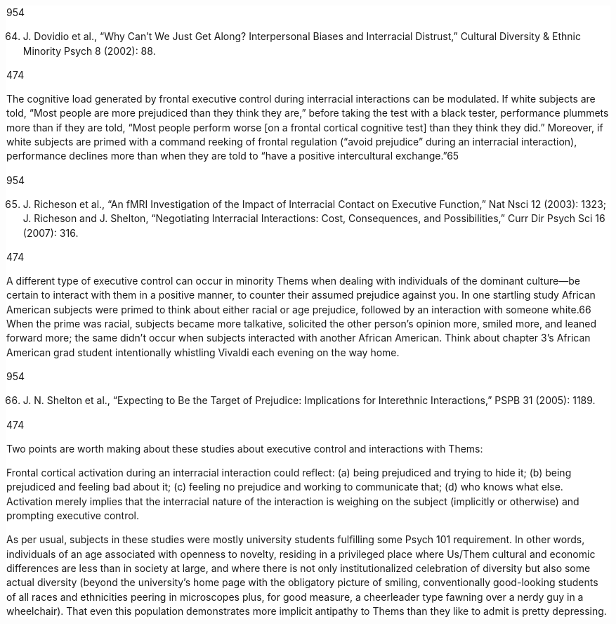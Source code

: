 954

64. J. Dovidio et al., “Why Can’t We Just Get Along? Interpersonal Biases and Interracial Distrust,” Cultural Diversity & Ethnic Minority Psych 8 (2002): 88.

474

The cognitive load generated by frontal executive control during interracial interactions can be modulated. If white subjects are told, “Most people are more prejudiced than they think they are,” before taking the test with a black tester, performance plummets more than if they are told, “Most people perform worse \[on a frontal cortical cognitive test\] than they think they did.” Moreover, if white subjects are primed with a command reeking of frontal regulation (“avoid prejudice” during an interracial interaction), performance declines more than when they are told to “have a positive intercultural exchange.”65

954

65. J. Richeson et al., “An fMRI Investigation of the Impact of Interracial Contact on Executive Function,” Nat Nsci 12 (2003): 1323; J. Richeson and J. Shelton, “Negotiating Interracial Interactions: Cost, Consequences, and Possibilities,” Curr Dir Psych Sci 16 (2007): 316.

474

A different type of executive control can occur in minority Thems when dealing with individuals of the dominant culture—be certain to interact with them in a positive manner, to counter their assumed prejudice against you. In one startling study African American subjects were primed to think about either racial or age prejudice, followed by an interaction with someone white.66 When the prime was racial, subjects became more talkative, solicited the other person’s opinion more, smiled more, and leaned forward more; the same didn’t occur when subjects interacted with another African American. Think about chapter 3’s African American grad student intentionally whistling Vivaldi each evening on the way home.

954

66. J. N. Shelton et al., “Expecting to Be the Target of Prejudice: Implications for Interethnic Interactions,” PSPB 31 (2005): 1189.

474

Two points are worth making about these studies about executive control and interactions with Thems:

Frontal cortical activation during an interracial interaction could reflect: (a) being prejudiced and trying to hide it; (b) being prejudiced and feeling bad about it; (c) feeling no prejudice and working to communicate that; (d) who knows what else. Activation merely implies that the interracial nature of the interaction is weighing on the subject (implicitly or otherwise) and prompting executive control.

As per usual, subjects in these studies were mostly university students fulfilling some Psych 101 requirement. In other words, individuals of an age associated with openness to novelty, residing in a privileged place where Us/Them cultural and economic differences are less than in society at large, and where there is not only institutionalized celebration of diversity but also some actual diversity (beyond the university’s home page with the obligatory picture of smiling, conventionally good-looking students of all races and ethnicities peering in microscopes plus, for good measure, a cheerleader type fawning over a nerdy guy in a wheelchair). That even this population demonstrates more implicit antipathy to Thems than they like to admit is pretty depressing.
